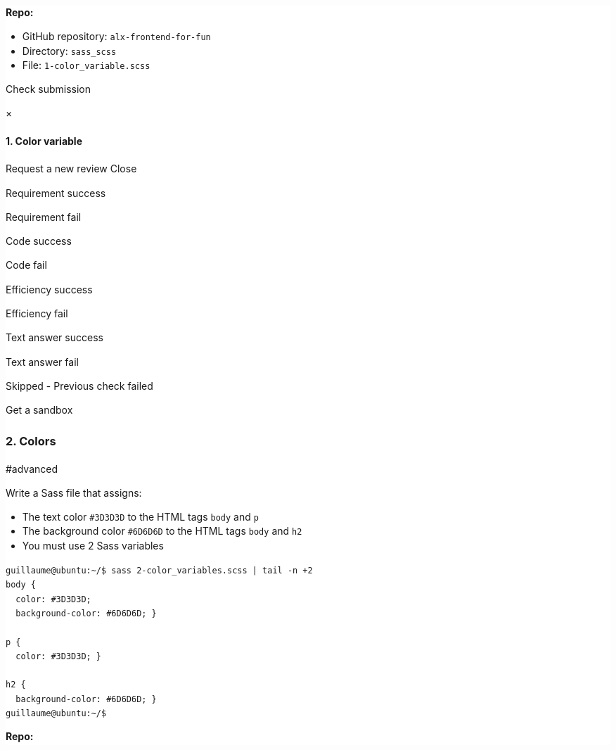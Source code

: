 **Repo:**

-   GitHub repository: `alx-frontend-for-fun`
-   Directory: `sass_scss`
-   File: `1-color_variable.scss`

Check submission

×

#### 1\. Color variable

Request a new review Close

Requirement success

Requirement fail

Code success

Code fail

Efficiency success

Efficiency fail

Text answer success

Text answer fail

Skipped - Previous check failed

Get a sandbox

### 2\. Colors

#advanced

Write a Sass file that assigns:

-   The text color `#3D3D3D` to the HTML tags `body` and `p`
-   The background color `#6D6D6D` to the HTML tags `body` and `h2`
-   You must use 2 Sass variables

```
guillaume@ubuntu:~/$ sass 2-color_variables.scss | tail -n +2
body {
  color: #3D3D3D;
  background-color: #6D6D6D; }

p {
  color: #3D3D3D; }

h2 {
  background-color: #6D6D6D; }
guillaume@ubuntu:~/$ 
```

**Repo:**
